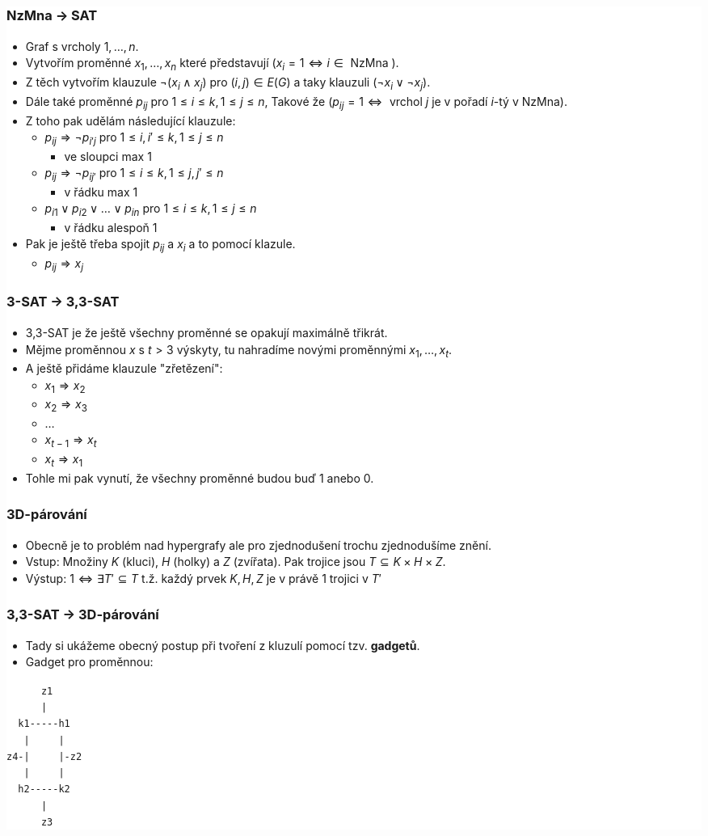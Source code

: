 ### NzMna $\to$ SAT
- Graf s vrcholy $1, \dots , n$.
- Vytvořím proměnné $x_{1}, \dots , x_{n}$ které představují $(x_{i} = 1 \Leftrightarrow i \in \text{ NzMna })$.
- Z těch vytvořím klauzule $\neg (x_{i} \land x_{j})$ pro $(i,j) \in E(G)$ a taky klauzuli $( \neg x_{i} \lor \neg x_{j})$.
- Dále také proměnné $p_{ij}$ pro $1 \leq i \leq k, 1 \leq j \leq n$, Takové že $(p_{ij} = 1 \Leftrightarrow \text{ vrchol } j \text{ je v pořadí } i \text{-tý v NzMna})$.
- Z toho pak udělám následující klauzule:
	- $p_{ij} \Rightarrow \neg p_{i'j}$ pro $1 \leq i, i' \leq k, 1 \leq j \leq n$
		- ve sloupci max 1
	- $p_{ij} \Rightarrow \neg p_{ij'}$ pro $1 \leq i \leq k, 1 \leq j, j' \leq n$
		- v řádku max 1
	- $p_{i1} \lor p_{i2} \lor \dots \lor p_{in}$ pro $1 \leq i \leq k, 1 \leq j \leq n$
		- v řádku alespoň 1
- Pak je ještě třeba spojit $p_{ij}$ a $x_{i}$ a to pomocí klazule.
	- $p_{ij} \Rightarrow x_{j}$
	
### 3-SAT $\to$ 3,3-SAT
- 3,3-SAT je že ještě všechny proměnné se opakují maximálně třikrát.
- Mějme proměnnou $x$ s $t > 3$ výskyty, tu nahradíme novými proměnnými $x_{1}, \dots , x_{t}$.
- A ještě přidáme klauzule "zřetězení": 
	- $x_{1} \Rightarrow x_{2}$
	- $x_{2} \Rightarrow x_{3}$
	- $\dots$
	- $x_{t-1} \Rightarrow x_{t}$
	- $x_{t} \Rightarrow x_{1}$
- Tohle mi pak vynutí, že všechny proměnné budou buď 1 anebo 0.

### 3D-párování
- Obecně je to problém nad hypergrafy ale pro zjednodušení trochu zjednodušíme znění.
- Vstup: Množiny $K$ (kluci), $H$ (holky) a $Z$ (zvířata). Pak trojice jsou $T \subseteq K \times H \times Z$.
- Výstup: $1 \Leftrightarrow \exists T' \subseteq T$ t.ž. každý prvek $K,H,Z$ je v právě 1 trojici v $T'$

### 3,3-SAT $\to$ 3D-párování

- Tady si ukážeme obecný postup při tvoření z kluzulí pomocí tzv. **gadgetů**.
- Gadget pro proměnnou:

```text
      z1
      |
  k1-----h1
   |     |
z4-|     |-z2
   |     |
  h2-----k2
      |
      z3
```
